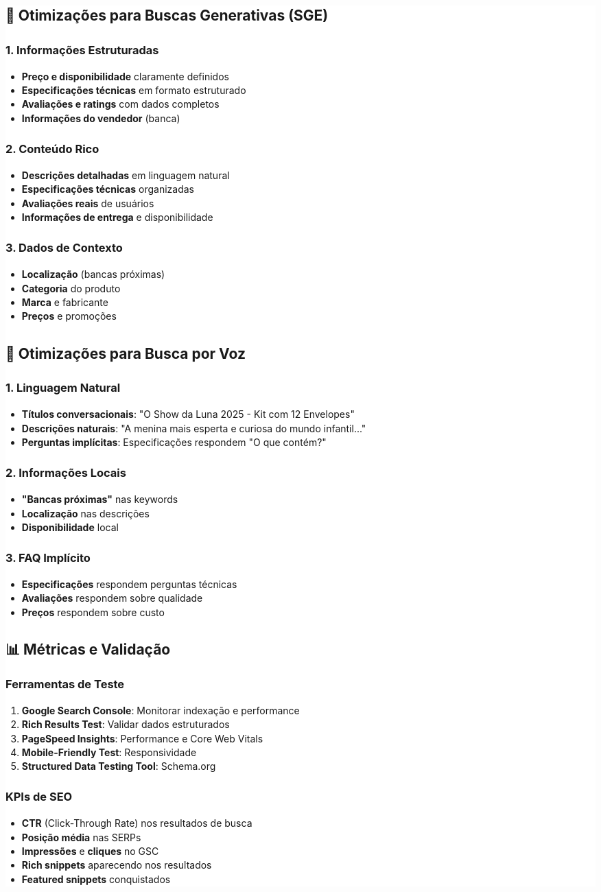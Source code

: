 ## 🤖 Otimizações para Buscas Generativas (SGE)

### 1. Informações Estruturadas
- **Preço e disponibilidade** claramente definidos
- **Especificações técnicas** em formato estruturado
- **Avaliações e ratings** com dados completos
- **Informações do vendedor** (banca)

### 2. Conteúdo Rico
- **Descrições detalhadas** em linguagem natural
- **Especificações técnicas** organizadas
- **Avaliações reais** de usuários
- **Informações de entrega** e disponibilidade

### 3. Dados de Contexto
- **Localização** (bancas próximas)
- **Categoria** do produto
- **Marca** e fabricante
- **Preços** e promoções

## 🎤 Otimizações para Busca por Voz

### 1. Linguagem Natural
- **Títulos conversacionais**: "O Show da Luna 2025 - Kit com 12 Envelopes"
- **Descrições naturais**: "A menina mais esperta e curiosa do mundo infantil..."
- **Perguntas implícitas**: Especificações respondem "O que contém?"

### 2. Informações Locais
- **"Bancas próximas"** nas keywords
- **Localização** nas descrições
- **Disponibilidade** local

### 3. FAQ Implícito
- **Especificações** respondem perguntas técnicas
- **Avaliações** respondem sobre qualidade
- **Preços** respondem sobre custo

## 📊 Métricas e Validação

### Ferramentas de Teste
1. **Google Search Console**: Monitorar indexação e performance
2. **Rich Results Test**: Validar dados estruturados
3. **PageSpeed Insights**: Performance e Core Web Vitals
4. **Mobile-Friendly Test**: Responsividade
5. **Structured Data Testing Tool**: Schema.org

### KPIs de SEO
- **CTR** (Click-Through Rate) nos resultados de busca
- **Posição média** nas SERPs
- **Impressões** e **cliques** no GSC
- **Rich snippets** aparecendo nos resultados
- **Featured snippets** conquistados
